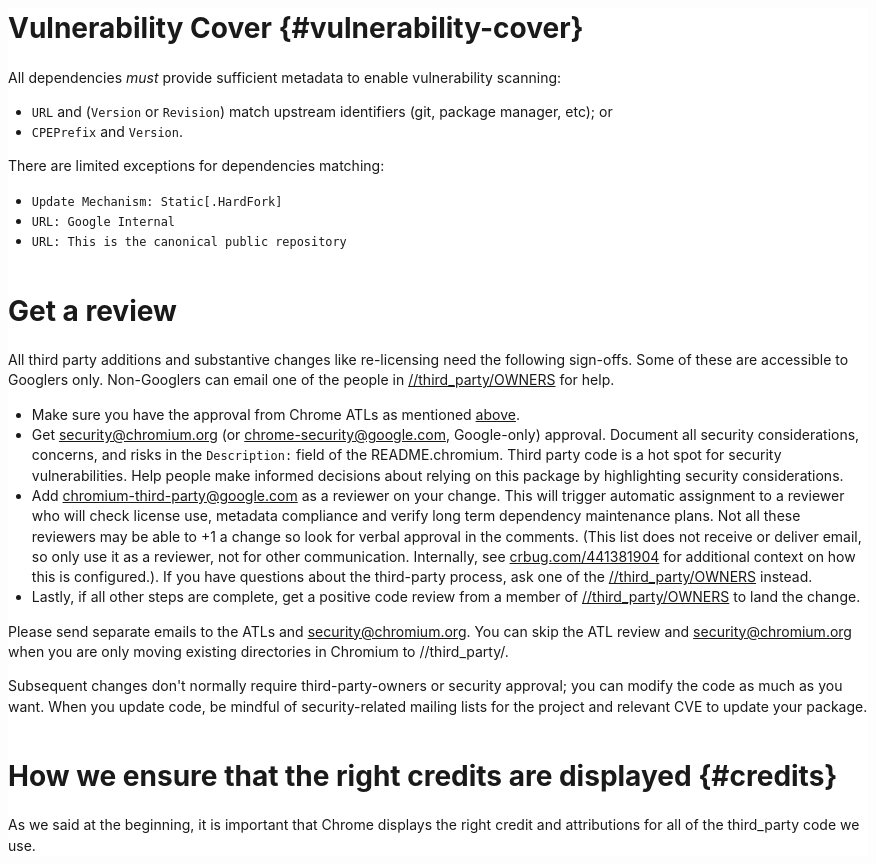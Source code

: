 # Vulnerability Cover {#vulnerability-cover}

All dependencies _must_ provide sufficient metadata to enable vulnerability scanning:
* `URL` and (`Version` or `Revision`) match upstream identifiers (git, package manager, etc); or
* `CPEPrefix` and `Version`.

There are limited exceptions for dependencies matching:
* `Update Mechanism: Static[.HardFork]`
* `URL: Google Internal`
* `URL: This is the canonical public repository`

# Get a review

All third party additions and substantive changes like re-licensing need the
following sign-offs. Some of these are accessible to Googlers only.
Non-Googlers can email one of the people in
[//third_party/OWNERS](../third_party/OWNERS) for help.

* Make sure you have the approval from Chrome ATLs as mentioned
  [above](#before-you-start).
* Get security@chromium.org (or chrome-security@google.com, Google-only)
  approval. Document all security considerations, concerns, and risks in the
  `Description:` field of the README.chromium. Third party code is a hot spot
  for security vulnerabilities. Help people make informed decisions about
  relying on this package by highlighting security considerations.
* Add chromium-third-party@google.com as a reviewer on your change. This
  will trigger automatic assignment to a reviewer who will check license use,
  metadata compliance and verify long term dependency maintenance plans.
  Not all these reviewers may be able to +1 a change so look for verbal approval
  in the comments. (This list does not receive or deliver email, so only use it
  as a reviewer, not for other communication. Internally, see
  [crbug.com/441381904](https://crbug.com/441381904) for additional context on
  how this is configured.). If you have questions about the third-party
  process, ask one of the [//third_party/OWNERS](../third_party/OWNERS) instead.
* Lastly, if all other steps are complete, get a positive code review from a
  member of [//third_party/OWNERS](../third_party/OWNERS) to land the change.

Please send separate emails to the ATLs and security@chromium.org.
You can skip the ATL review and security@chromium.org when you are only moving
existing directories in Chromium to //third_party/.

Subsequent changes don't normally require third-party-owners or security
approval; you can modify the code as much as you want. When you update code, be
mindful of security-related mailing lists for the project and relevant CVE to
update your package.

# How we ensure that the right credits are displayed {#credits}

As we said at the beginning, it is important that Chrome displays the
right credit and attributions for all of the third_party code we use.
